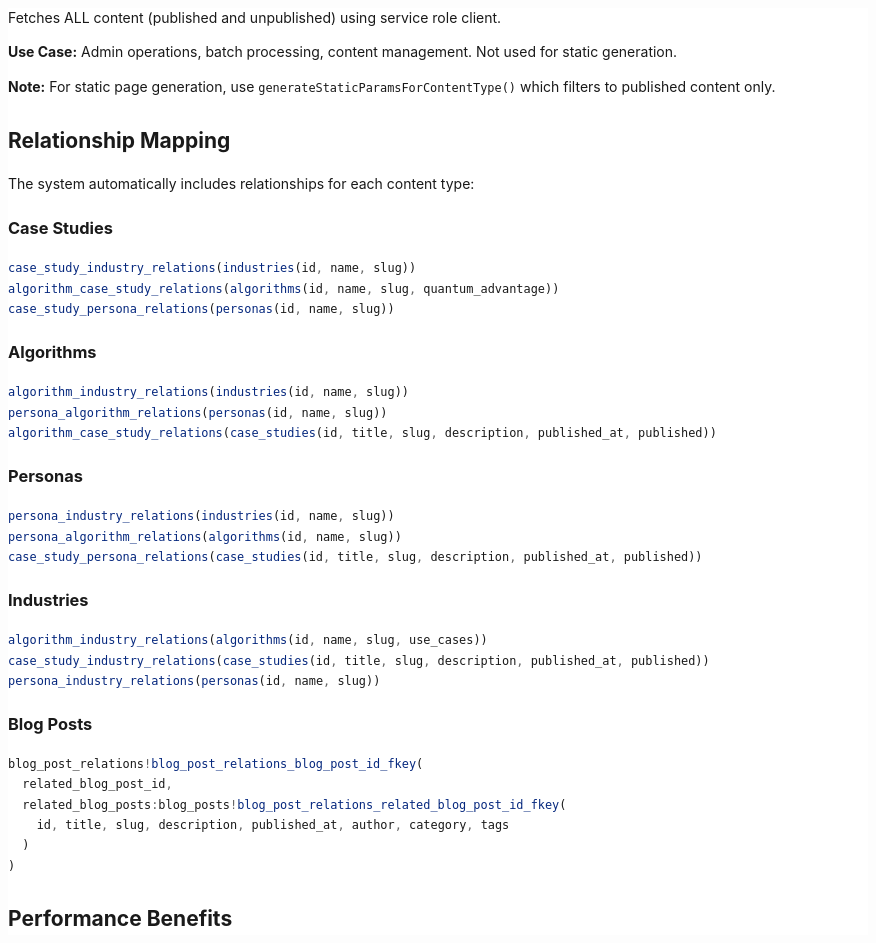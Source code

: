 Fetches ALL content (published and unpublished) using service role client.

**Use Case:** Admin operations, batch processing, content management. Not used for static generation.

**Note:** For static page generation, use `generateStaticParamsForContentType()` which filters to published content only.

## Relationship Mapping

The system automatically includes relationships for each content type:

### Case Studies
```typescript
case_study_industry_relations(industries(id, name, slug))
algorithm_case_study_relations(algorithms(id, name, slug, quantum_advantage))
case_study_persona_relations(personas(id, name, slug))
```

### Algorithms
```typescript
algorithm_industry_relations(industries(id, name, slug))
persona_algorithm_relations(personas(id, name, slug))
algorithm_case_study_relations(case_studies(id, title, slug, description, published_at, published))
```

### Personas
```typescript
persona_industry_relations(industries(id, name, slug))
persona_algorithm_relations(algorithms(id, name, slug))
case_study_persona_relations(case_studies(id, title, slug, description, published_at, published))
```

### Industries
```typescript
algorithm_industry_relations(algorithms(id, name, slug, use_cases))
case_study_industry_relations(case_studies(id, title, slug, description, published_at, published))
persona_industry_relations(personas(id, name, slug))
```

### Blog Posts
```typescript
blog_post_relations!blog_post_relations_blog_post_id_fkey(
  related_blog_post_id,
  related_blog_posts:blog_posts!blog_post_relations_related_blog_post_id_fkey(
    id, title, slug, description, published_at, author, category, tags
  )
)
```

## Performance Benefits
